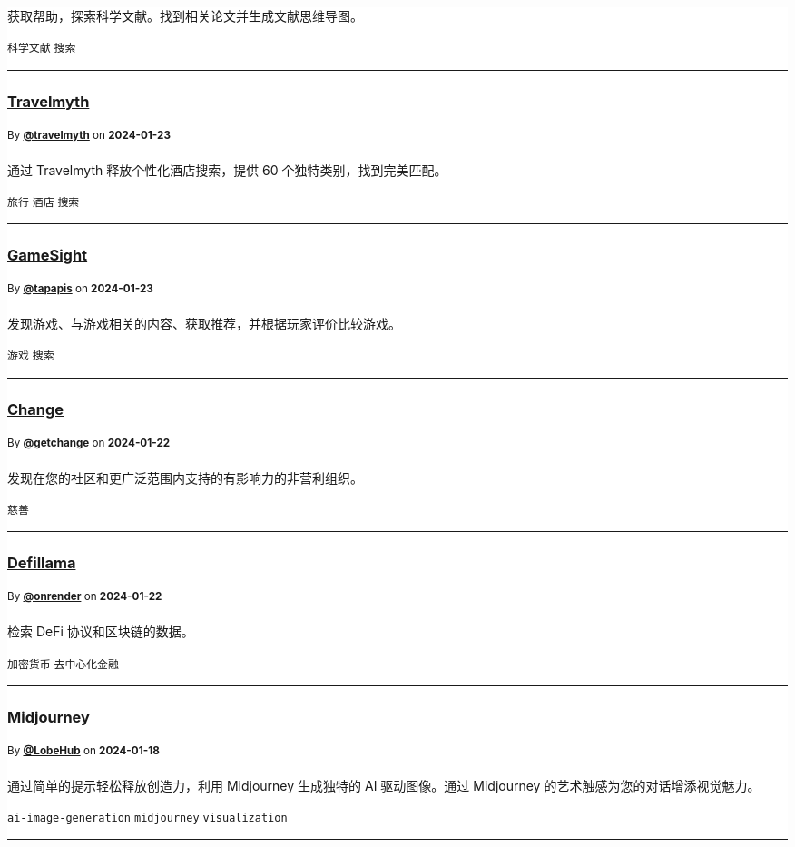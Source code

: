 获取帮助，探索科学文献。找到相关论文并生成文献思维导图。

`科学文献` `搜索`

---

### [Travelmyth](https://lobechat.com/discover/plugin/travelmyth)

<sup>By **[@travelmyth](https://www.travelmyth.com)** on **2024-01-23**</sup>

通过 Travelmyth 释放个性化酒店搜索，提供 60 个独特类别，找到完美匹配。

`旅行` `酒店` `搜索`

---

### [GameSight](https://lobechat.com/discover/plugin/GameSight)

<sup>By **[@tapapis](https://openai.tapapis.com)** on **2024-01-23**</sup>

发现游戏、与游戏相关的内容、获取推荐，并根据玩家评价比较游戏。

`游戏` `搜索`

---

### [Change](https://lobechat.com/discover/plugin/nonprofits)

<sup>By **[@getchange](https://api.getchange.io)** on **2024-01-22**</sup>

发现在您的社区和更广泛范围内支持的有影响力的非营利组织。

`慈善`

---

### [Defillama](https://lobechat.com/discover/plugin/defillama)

<sup>By **[@onrender](https://llamawrapper-prod.onrender.com)** on **2024-01-22**</sup>

检索 DeFi 协议和区块链的数据。

`加密货币` `去中心化金融`

---

### [Midjourney](https://lobechat.com/discover/plugin/midjourney)

<sup>By **[@LobeHub](https://github.com/lobehub/chat-plugin-midjourney)** on **2024-01-18**</sup>

通过简单的提示轻松释放创造力，利用 Midjourney 生成独特的 AI 驱动图像。通过 Midjourney 的艺术触感为您的对话增添视觉魅力。

`ai-image-generation` `midjourney` `visualization`

---